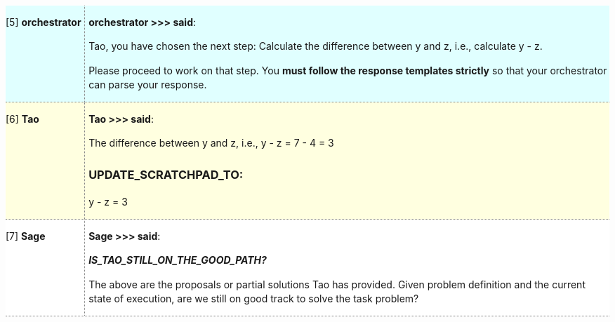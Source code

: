 
</div>
</div>

<div style="background-color:lightcyan; display: flex; border-bottom: 1px dotted grey">

<div style="flex: 130px">

[5] **orchestrator**

</div>
<div style="flex: 100%; border-left: 1px dotted grey; padding-left: 5px">

**orchestrator >>> said**:

Tao, you have chosen the next step: Calculate the difference between y and z, i.e., calculate y - z.

Please proceed to work on that step. You **must follow the response templates strictly** so that your orchestrator
can parse your response.


</div>
</div>

<div style="background-color:lightyellow; display: flex; border-bottom: 1px dotted grey">

<div style="flex: 130px">

[6] **Tao**

</div>
<div style="flex: 100%; border-left: 1px dotted grey; padding-left: 5px">

**Tao >>> said**:

The difference between y and z, i.e., y - z = 7 - 4 = 3

### UPDATE_SCRATCHPAD_TO:
y - z = 3


</div>
</div>

<div style="background-color:white; display: flex; border-bottom: 1px dotted grey">

<div style="flex: 130px">

[7] **Sage**

</div>
<div style="flex: 100%; border-left: 1px dotted grey; padding-left: 5px">

**Sage >>> said**:

***IS_TAO_STILL_ON_THE_GOOD_PATH?***



The above are the proposals or partial solutions Tao has provided. Given problem definition and the current state of
execution, are we still on good track to solve the task problem?
